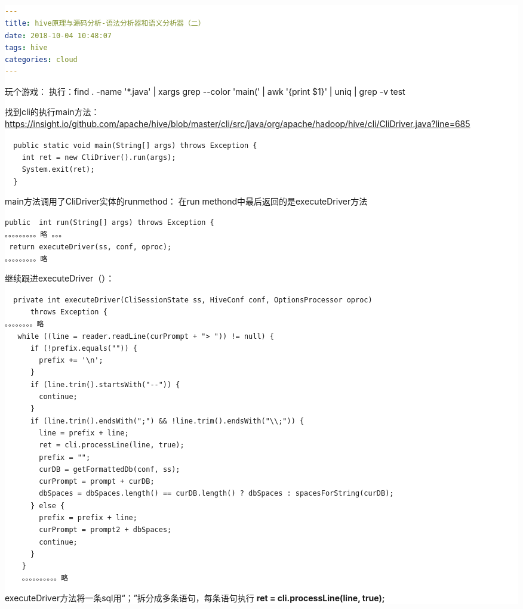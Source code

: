 ```yaml
---
title: hive原理与源码分析-语法分析器和语义分析器（二）
date: 2018-10-04 10:48:07
tags: hive
categories: cloud
---
```


玩个游戏：
执行：find . -name '*.java' | xargs grep --color 'main(' | awk '{print $1}' | uniq | grep -v test

找到cli的执行main方法：
https://insight.io/github.com/apache/hive/blob/master/cli/src/java/org/apache/hadoop/hive/cli/CliDriver.java?line=685

```
  public static void main(String[] args) throws Exception {
    int ret = new CliDriver().run(args);
    System.exit(ret);
  }
```
main方法调用了CliDriver实体的runmethod：
在run methond中最后返回的是executeDriver方法
```
public  int run(String[] args) throws Exception {
。。。。。。。。。略 。。。
 return executeDriver(ss, conf, oproc);
。。。。。。。。。略
```
继续跟进executeDriver（）：

```
  private int executeDriver(CliSessionState ss, HiveConf conf, OptionsProcessor oproc)
      throws Exception {
。。。。。。。。略
   while ((line = reader.readLine(curPrompt + "> ")) != null) {
      if (!prefix.equals("")) {
        prefix += '\n';
      }
      if (line.trim().startsWith("--")) {
        continue;
      }
      if (line.trim().endsWith(";") && !line.trim().endsWith("\\;")) {
        line = prefix + line;
        ret = cli.processLine(line, true);
        prefix = "";
        curDB = getFormattedDb(conf, ss);
        curPrompt = prompt + curDB;
        dbSpaces = dbSpaces.length() == curDB.length() ? dbSpaces : spacesForString(curDB);
      } else {
        prefix = prefix + line;
        curPrompt = prompt2 + dbSpaces;
        continue;
      }
    }
    。。。。。。。。。。略
```
executeDriver方法将一条sql用“；”拆分成多条语句，每条语句执行 **ret = cli.processLine(line, true);**
